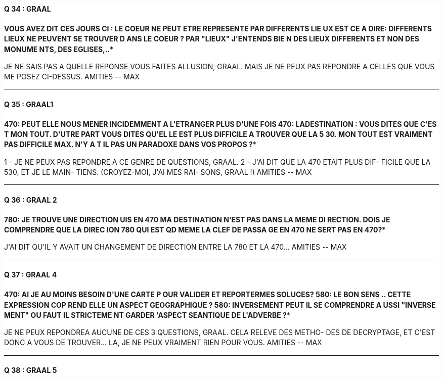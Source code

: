 
#### Q 34 : GRAAL

**VOUS AVEZ DIT CES JOURS CI : LE COEUR NE  PEUT ETRE
REPRESENTE PAR DIFFERENTS LIE UX EST CE A DIRE: DIFFERENTS LIEUX NE
PEUVENT SE TROUVER D ANS LE COEUR ? PAR "LIEUX" J'ENTENDS BIE N DES
LIEUX DIFFERENTS ET NON DES MONUME NTS, DES EGLISES,..***

JE NE SAIS PAS A QUELLE REPONSE VOUS  FAITES ALLUSION,
 GRAAL. MAIS JE NE PEUX PAS REPONDRE A CELLES QUE VOUS ME POSEZ
CI-DESSUS. AMITIES -- MAX

---

#### Q 35 : GRAAL1

**470: PEUT ELLE NOUS MENER INCIDEMMENT A  L'ETRANGER
PLUS D'UNE FOIS  470: LADESTINATION : VOUS DITES QUE C'ES T MON TOUT.
D'UTRE PART VOUS DITES QU'EL LE EST PLUS DIFFICILE A TROUVER QUE LA 5
30. MON TOUT EST VRAIMENT PAS DIFFICILE  MAX. N'Y A T IL PAS UN PARADOXE
 DANS VOS  PROPOS ?***

1 - JE NE PEUX PAS REPONDRE A CE GENRE     DE
QUESTIONS, GRAAL. 2 - J'AI DIT QUE LA 470 ETAIT PLUS DIF-     FICILE QUE
 LA 530, ET JE LE MAIN-     TIENS. (CROYEZ-MOI, J'AI MES RAI-     SONS,
GRAAL !) AMITIES -- MAX

---

#### Q 36 : GRAAL 2

**780: JE TROUVE UNE DIRECTION UIS EN 470  MA
DESTINATION N'EST PAS DANS LA MEME DI RECTION. DOIS JE COMPRENDRE QUE LA
 DIREC ION 780 QUI EST QD MEME LA CLEF DE PASSA GE EN 470 NE SERT PAS EN
 470?***

J'AI DIT QU'IL Y AVAIT UN CHANGEMENT DE DIRECTION ENTRE LA 780 ET LA 470... AMITIES -- MAX

---

#### Q 37 : GRAAL 4

**470: AI JE AU MOINS BESOIN D'UNE CARTE P OUR VALIDER
ET REPORTERMES SOLUCES? 580: LE BON SENS .. CETTE EXPRESSION COP REND
ELLE UN ASPECT GEOGRAPHIQUE ? 580: INVERSEMENT PEUT IL SE COMPRENDRE A
USSI "INVERSE MENT" OU FAUT IL STRICTEME NT GARDER 'ASPECT SEANTIQUE DE
L'ADVERBE ?***

JE NE PEUX REPONDREA AUCUNE DE CES 3 QUESTIONS, GRAAL.
 CELA RELEVE DES METHO- DES DE DECRYPTAGE, ET C'EST DONC A VOUS DE
TROUVER... LA, JE NE PEUX VRAIMENT  RIEN POUR VOUS. AMITIES -- MAX

---

#### Q 38 : GRAAL 5
